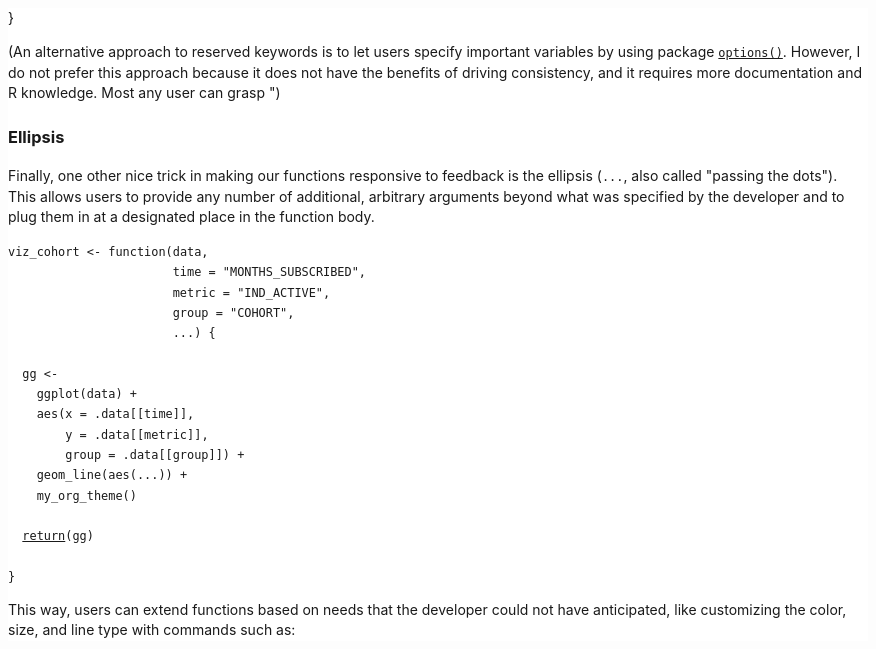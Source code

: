 <span class='o'>}</span>
</code></pre>

</div>

(An alternative approach to reserved keywords is to let users specify important variables by using package [`options()`](https://rdrr.io/r/base/options.html). However, I do not prefer this approach because it does not have the benefits of driving consistency, and it requires more documentation and R knowledge. Most any user can grasp \")

</span>

### Ellipsis

Finally, one other nice trick in making our functions responsive to feedback is the ellipsis (`...`, also called "passing the dots"). This allows users to provide any number of additional, arbitrary arguments beyond what was specified by the developer and to plug them in at a designated place in the function body.

<div class="highlight">

<pre class='chroma'><code class='language-r' data-lang='r'><span class='nv'>viz_cohort</span> <span class='o'>&lt;-</span> <span class='kr'>function</span><span class='o'>(</span><span class='nv'>data</span>, 
                       <span class='nv'>time</span> <span class='o'>=</span> <span class='s'>"MONTHS_SUBSCRIBED"</span>, 
                       <span class='nv'>metric</span> <span class='o'>=</span> <span class='s'>"IND_ACTIVE"</span>,
                       <span class='nv'>group</span> <span class='o'>=</span> <span class='s'>"COHORT"</span>,
                       <span class='nv'>...</span><span class='o'>)</span> <span class='o'>{</span>

  <span class='nv'>gg</span> <span class='o'>&lt;-</span> 
    <span class='nf'>ggplot</span><span class='o'>(</span><span class='nv'>data</span><span class='o'>)</span> <span class='o'>+</span>
    <span class='nf'>aes</span><span class='o'>(</span>x <span class='o'>=</span> <span class='nv'>.data</span><span class='o'>[[</span><span class='nv'>time</span><span class='o'>]</span><span class='o'>]</span>, 
        y <span class='o'>=</span> <span class='nv'>.data</span><span class='o'>[[</span><span class='nv'>metric</span><span class='o'>]</span><span class='o'>]</span>,
        group <span class='o'>=</span> <span class='nv'>.data</span><span class='o'>[[</span><span class='nv'>group</span><span class='o'>]</span><span class='o'>]</span><span class='o'>)</span> <span class='o'>+</span>
    <span class='nf'>geom_line</span><span class='o'>(</span><span class='nf'>aes</span><span class='o'>(</span><span class='nv'>...</span><span class='o'>)</span><span class='o'>)</span> <span class='o'>+</span>
    <span class='nf'>my_org_theme</span><span class='o'>(</span><span class='o'>)</span>

  <span class='kr'><a href='https://rdrr.io/r/base/function.html'>return</a></span><span class='o'>(</span><span class='nv'>gg</span><span class='o'>)</span>

<span class='o'>}</span>
</code></pre>

</div>

This way, users can extend functions based on needs that the developer could not have anticipated, like customizing the color, size, and line type with commands such as:


[^1]: Courtesy of Garrick Aden-Buie's [gist](https://gist.github.com/gadenbuie/c83e078bf8c81b035e32c3fc0cf04ee8)
[^2]: Many practitioners have built off of Christensen's initial theory with sometimes passionately conflicting opinions on the nuances
[^3]: Particularly users interested enough to read this post =)
[^4]: The `usethis` package also has many great examples of "IT Guy"-like qualities. One that I don't discuss in this post is explicitly *informing* users what it intends to do and then seeking permission
[^5]: Note that any functions I show in the post are psuedo-code and simplified to illustrate my key points.
[^6]: This is *not* a recommendation for the best way to store credentials! There are many other options such as keychains and password managers that your organization may prefer. I use a relatively simple example here that I could implement without adding any bulky code or additional packages to illustrate the point of opinionated design - not to give advice on security.
[^7]: Disclaimer, this is a shameless promotion of my own package.
[^8]: rOpenSci has a nice discussion on function naming in their package [style guide](https://devguide.ropensci.org/building.html#package-api)
[^9]: This round-up also illustrates some great examples of when you should *not* use an R package for your organization and when other types of end-products could be more beneficial.
